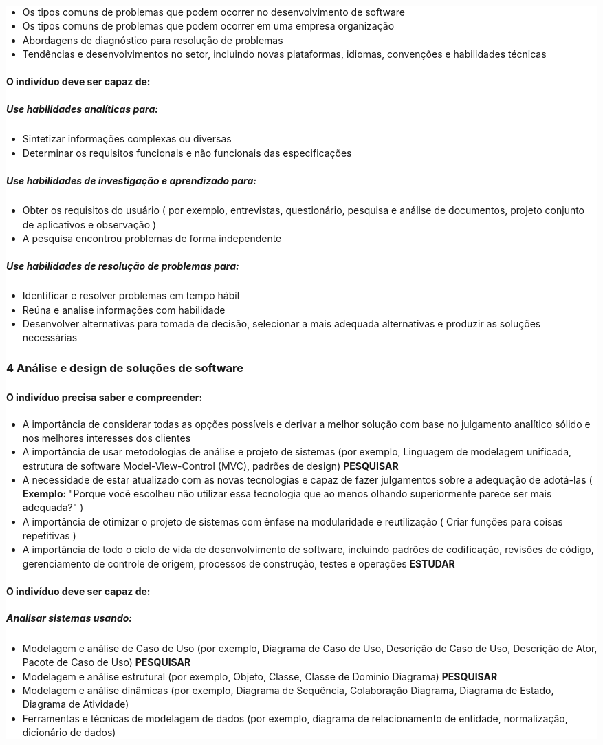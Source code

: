 - Os tipos comuns de problemas que podem ocorrer no desenvolvimento de software
- Os tipos comuns de problemas que podem ocorrer em uma empresa organização
- Abordagens de diagnóstico para resolução de problemas
- Tendências e desenvolvimentos no setor, incluindo novas plataformas, idiomas, convenções e habilidades técnicas

#### O indivíduo deve ser capaz de:

##### Use habilidades analíticas para:

- Sintetizar informações complexas ou diversas
- Determinar os requisitos funcionais e não funcionais das especificações

##### Use habilidades de investigação e aprendizado para:

- Obter os requisitos do usuário ( por exemplo, entrevistas, questionário, pesquisa e análise de documentos, projeto conjunto de aplicativos e observação )
- A pesquisa encontrou problemas de forma independente

##### Use habilidades de resolução de problemas para:

- Identificar e resolver problemas em tempo hábil
- Reúna e analise informações com habilidade
- Desenvolver alternativas para tomada de decisão, selecionar a mais adequada alternativas e produzir as soluções necessárias

### 4 Análise e design de soluções de software

#### O indivíduo precisa saber e compreender:

- A importância de considerar todas as opções possíveis e derivar a melhor solução com base no
  julgamento analítico sólido e nos melhores interesses dos clientes
- A importância de usar metodologias de análise e projeto de sistemas (por exemplo, Linguagem de modelagem unificada, estrutura de software Model-View-Control (MVC),
  padrões de design) **PESQUISAR**
- A necessidade de estar atualizado com as novas tecnologias e capaz de fazer julgamentos sobre a adequação de adotá-las ( **Exemplo:** "Porque você escolheu não utilizar essa tecnologia que ao menos olhando superiormente parece ser mais adequada?" )
- A importância de otimizar o projeto de sistemas com ênfase na modularidade e reutilização ( Criar funções para coisas repetitivas )
- A importância de todo o ciclo de vida de desenvolvimento de software, incluindo padrões de codificação, revisões de código, gerenciamento de controle de origem, processos de
  construção, testes e operações **ESTUDAR**

#### O indivíduo deve ser capaz de:

##### Analisar sistemas usando:

- Modelagem e análise de Caso de Uso (por exemplo, Diagrama de Caso de Uso, Descrição de Caso de Uso, Descrição de Ator, Pacote de Caso de Uso) **PESQUISAR**
- Modelagem e análise estrutural (por exemplo, Objeto, Classe, Classe de Domínio Diagrama) **PESQUISAR**
- Modelagem e análise dinâmicas (por exemplo, Diagrama de Sequência, Colaboração Diagrama, Diagrama de Estado, Diagrama de Atividade)
- Ferramentas e técnicas de modelagem de dados (por exemplo, diagrama de relacionamento de entidade, normalização, dicionário de dados)
